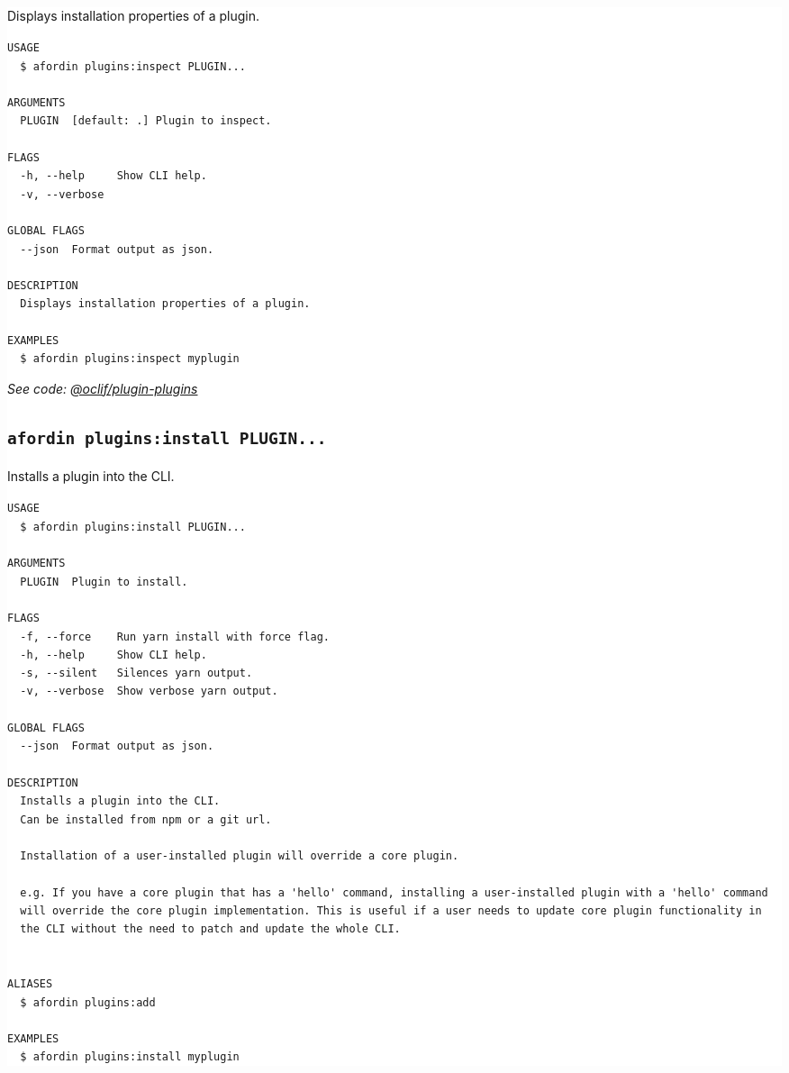 Displays installation properties of a plugin.

```
USAGE
  $ afordin plugins:inspect PLUGIN...

ARGUMENTS
  PLUGIN  [default: .] Plugin to inspect.

FLAGS
  -h, --help     Show CLI help.
  -v, --verbose

GLOBAL FLAGS
  --json  Format output as json.

DESCRIPTION
  Displays installation properties of a plugin.

EXAMPLES
  $ afordin plugins:inspect myplugin
```

_See code: [@oclif/plugin-plugins](https://github.com/oclif/plugin-plugins/blob/v4.1.8/lib/commands/plugins/inspect.ts)_

## `afordin plugins:install PLUGIN...`

Installs a plugin into the CLI.

```
USAGE
  $ afordin plugins:install PLUGIN...

ARGUMENTS
  PLUGIN  Plugin to install.

FLAGS
  -f, --force    Run yarn install with force flag.
  -h, --help     Show CLI help.
  -s, --silent   Silences yarn output.
  -v, --verbose  Show verbose yarn output.

GLOBAL FLAGS
  --json  Format output as json.

DESCRIPTION
  Installs a plugin into the CLI.
  Can be installed from npm or a git url.

  Installation of a user-installed plugin will override a core plugin.

  e.g. If you have a core plugin that has a 'hello' command, installing a user-installed plugin with a 'hello' command
  will override the core plugin implementation. This is useful if a user needs to update core plugin functionality in
  the CLI without the need to patch and update the whole CLI.


ALIASES
  $ afordin plugins:add

EXAMPLES
  $ afordin plugins:install myplugin 

```